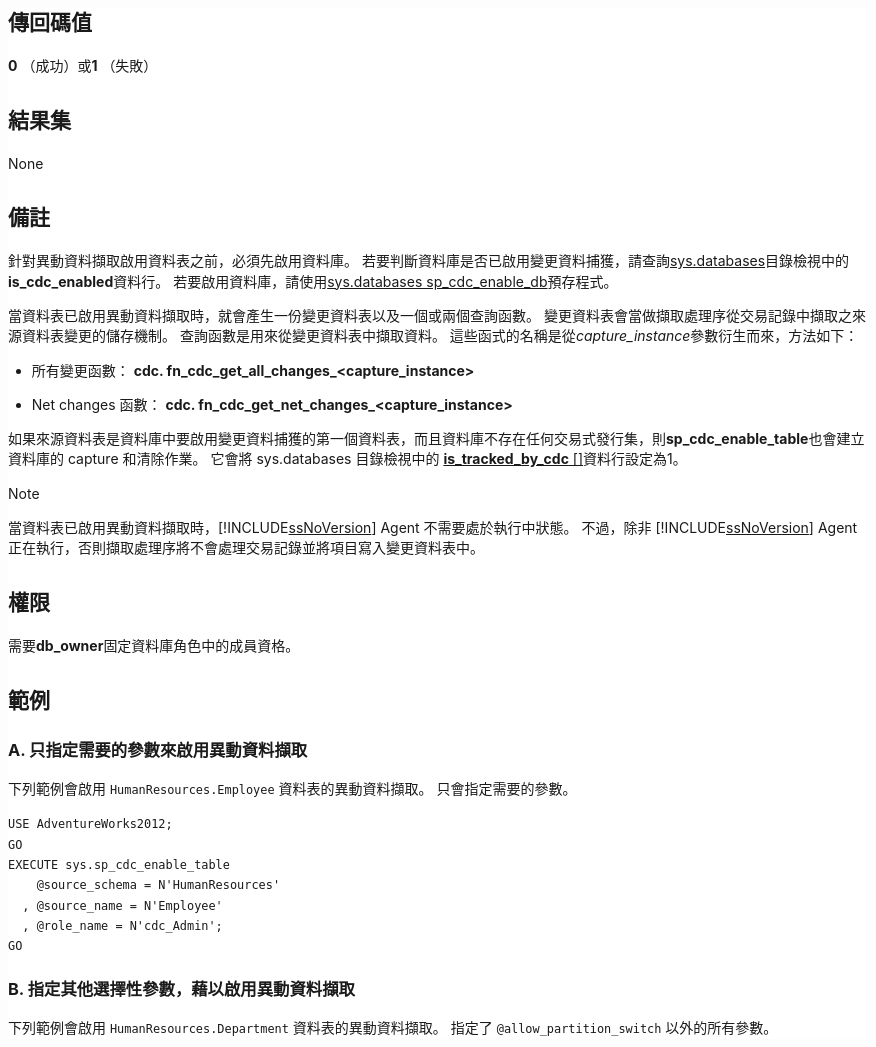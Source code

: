 ## <a name="return-code-values"></a>傳回碼值  
 **0** （成功）或**1** （失敗）  
  
## <a name="result-sets"></a>結果集  
 None  
  
## <a name="remarks"></a>備註  
 針對異動資料擷取啟用資料表之前，必須先啟用資料庫。 若要判斷資料庫是否已啟用變更資料捕獲，請查詢[sys.databases](../../relational-databases/system-catalog-views/sys-databases-transact-sql.md)目錄檢視中的**is_cdc_enabled**資料行。 若要啟用資料庫，請使用[sys.databases sp_cdc_enable_db](../../relational-databases/system-stored-procedures/sys-sp-cdc-enable-db-transact-sql.md)預存程式。  
  
 當資料表已啟用異動資料擷取時，就會產生一份變更資料表以及一個或兩個查詢函數。 變更資料表會當做擷取處理序從交易記錄中擷取之來源資料表變更的儲存機制。 查詢函數是用來從變更資料表中擷取資料。 這些函式的名稱是從*capture_instance*參數衍生而來，方法如下：  
  
-   所有變更函數： **cdc. fn_cdc_get_all_changes_<capture_instance>**  
  
-   Net changes 函數： **cdc. fn_cdc_get_net_changes_<capture_instance>**  
  
 如果來源資料表是資料庫中要啟用變更資料捕獲的第一個資料表，而且資料庫不存在任何交易式發行集，則**sp_cdc_enable_table**也會建立資料庫的 capture 和清除作業。 它會將 sys.databases 目錄檢視中的 [ **is_tracked_by_cdc** []](../../relational-databases/system-catalog-views/sys-tables-transact-sql.md)資料行設定為1。  
  
> [!NOTE]  
>  當資料表已啟用異動資料擷取時，[!INCLUDE[ssNoVersion](../../includes/ssnoversion-md.md)] Agent 不需要處於執行中狀態。 不過，除非 [!INCLUDE[ssNoVersion](../../includes/ssnoversion-md.md)] Agent 正在執行，否則擷取處理序將不會處理交易記錄並將項目寫入變更資料表中。  
  
## <a name="permissions"></a>權限  
 需要**db_owner**固定資料庫角色中的成員資格。  
  
## <a name="examples"></a>範例  
  
### <a name="a-enabling-change-data-capture-by-specifying-only-required-parameters"></a>A. 只指定需要的參數來啟用異動資料擷取  
 下列範例會啟用 `HumanResources.Employee` 資料表的異動資料擷取。 只會指定需要的參數。  
  
```  
USE AdventureWorks2012;  
GO  
EXECUTE sys.sp_cdc_enable_table  
    @source_schema = N'HumanResources'  
  , @source_name = N'Employee'  
  , @role_name = N'cdc_Admin';  
GO  
```  
  
### <a name="b-enabling-change-data-capture-by-specifying-additional-optional-parameters"></a>B. 指定其他選擇性參數，藉以啟用異動資料擷取  
 下列範例會啟用 `HumanResources.Department` 資料表的異動資料擷取。 指定了 `@allow_partition_switch` 以外的所有參數。  
  